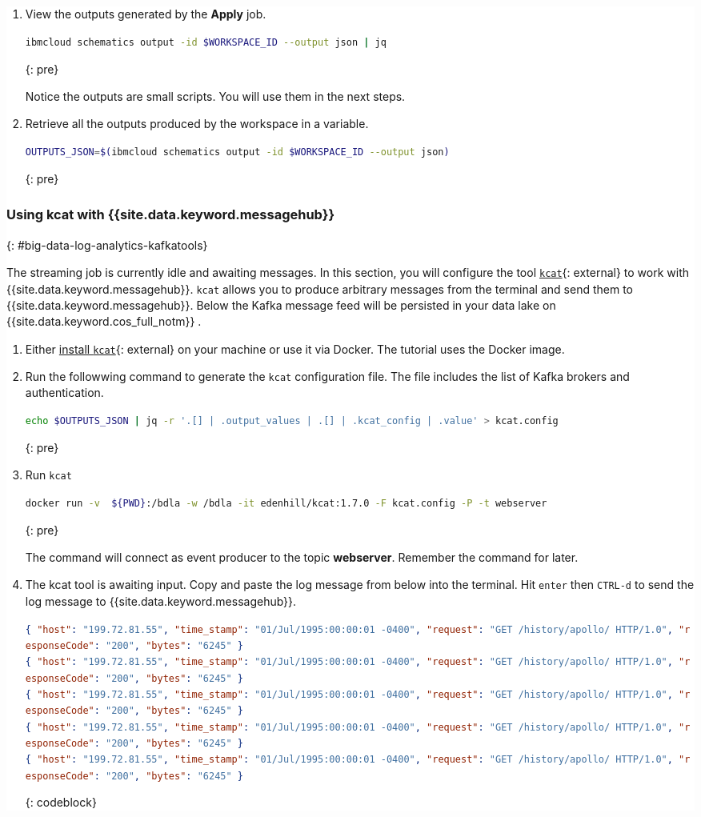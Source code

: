 1. View the outputs generated by the **Apply** job.
   ```sh
   ibmcloud schematics output -id $WORKSPACE_ID --output json | jq
   ```
   {: pre}

   Notice the outputs are small scripts. You will use them in the next steps.

1. Retrieve all the outputs produced by the workspace in a variable.
   ```sh
   OUTPUTS_JSON=$(ibmcloud schematics output -id $WORKSPACE_ID --output json)
   ```
   {: pre}

### Using kcat with {{site.data.keyword.messagehub}}
{: #big-data-log-analytics-kafkatools}

The streaming job is currently idle and awaiting messages. In this section, you will configure the tool [`kcat`](https://github.com/edenhill/kcat){: external} to work with {{site.data.keyword.messagehub}}. `kcat` allows you to produce arbitrary messages from the terminal and send them to {{site.data.keyword.messagehub}}. Below the Kafka message feed will be persisted in your data lake on {{site.data.keyword.cos_full_notm}} .

1. Either [install `kcat`](https://github.com/edenhill/kcat){: external} on your machine or use it via Docker. The tutorial uses the Docker image.
2. Run the followwing command to generate the `kcat` configuration file. The file includes the list of Kafka brokers and authentication.
   ```sh
   echo $OUTPUTS_JSON | jq -r '.[] | .output_values | .[] | .kcat_config | .value' > kcat.config
   ```
   {: pre}

1. Run `kcat`
   ```sh
   docker run -v  ${PWD}:/bdla -w /bdla -it edenhill/kcat:1.7.0 -F kcat.config -P -t webserver
   ```
   {: pre}

   The command will connect as event producer to the topic **webserver**. Remember the command for later.

4. The kcat tool is awaiting input. Copy and paste the log message from below into the terminal. Hit `enter` then `CTRL-d` to send the log message to {{site.data.keyword.messagehub}}.
    ```json
    { "host": "199.72.81.55", "time_stamp": "01/Jul/1995:00:00:01 -0400", "request": "GET /history/apollo/ HTTP/1.0", "responseCode": "200", "bytes": "6245" }
    { "host": "199.72.81.55", "time_stamp": "01/Jul/1995:00:00:01 -0400", "request": "GET /history/apollo/ HTTP/1.0", "responseCode": "200", "bytes": "6245" }
    { "host": "199.72.81.55", "time_stamp": "01/Jul/1995:00:00:01 -0400", "request": "GET /history/apollo/ HTTP/1.0", "responseCode": "200", "bytes": "6245" }
    { "host": "199.72.81.55", "time_stamp": "01/Jul/1995:00:00:01 -0400", "request": "GET /history/apollo/ HTTP/1.0", "responseCode": "200", "bytes": "6245" }
    { "host": "199.72.81.55", "time_stamp": "01/Jul/1995:00:00:01 -0400", "request": "GET /history/apollo/ HTTP/1.0", "responseCode": "200", "bytes": "6245" }
    ```
    {: codeblock}
